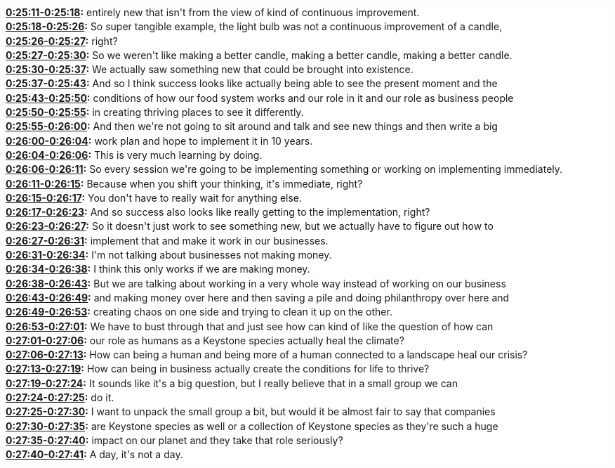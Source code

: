 **[0:25:11-0:25:18](https://investinginregenerativeagriculture.com/lauren-tucker#t=0:25:11):**  entirely new that isn't from the view of kind of continuous improvement.  
**[0:25:18-0:25:26](https://investinginregenerativeagriculture.com/lauren-tucker#t=0:25:18):**  So super tangible example, the light bulb was not a continuous improvement of a candle,  
**[0:25:26-0:25:27](https://investinginregenerativeagriculture.com/lauren-tucker#t=0:25:26):**  right?  
**[0:25:27-0:25:30](https://investinginregenerativeagriculture.com/lauren-tucker#t=0:25:27):**  So we weren't like making a better candle, making a better candle, making a better candle.  
**[0:25:30-0:25:37](https://investinginregenerativeagriculture.com/lauren-tucker#t=0:25:30):**  We actually saw something new that could be brought into existence.  
**[0:25:37-0:25:43](https://investinginregenerativeagriculture.com/lauren-tucker#t=0:25:37):**  And so I think success looks like actually being able to see the present moment and the  
**[0:25:43-0:25:50](https://investinginregenerativeagriculture.com/lauren-tucker#t=0:25:43):**  conditions of how our food system works and our role in it and our role as business people  
**[0:25:50-0:25:55](https://investinginregenerativeagriculture.com/lauren-tucker#t=0:25:50):**  in creating thriving places to see it differently.  
**[0:25:55-0:26:00](https://investinginregenerativeagriculture.com/lauren-tucker#t=0:25:55):**  And then we're not going to sit around and talk and see new things and then write a big  
**[0:26:00-0:26:04](https://investinginregenerativeagriculture.com/lauren-tucker#t=0:26:00):**  work plan and hope to implement it in 10 years.  
**[0:26:04-0:26:06](https://investinginregenerativeagriculture.com/lauren-tucker#t=0:26:04):**  This is very much learning by doing.  
**[0:26:06-0:26:11](https://investinginregenerativeagriculture.com/lauren-tucker#t=0:26:06):**  So every session we're going to be implementing something or working on implementing immediately.  
**[0:26:11-0:26:15](https://investinginregenerativeagriculture.com/lauren-tucker#t=0:26:11):**  Because when you shift your thinking, it's immediate, right?  
**[0:26:15-0:26:17](https://investinginregenerativeagriculture.com/lauren-tucker#t=0:26:15):**  You don't have to really wait for anything else.  
**[0:26:17-0:26:23](https://investinginregenerativeagriculture.com/lauren-tucker#t=0:26:17):**  And so success also looks like really getting to the implementation, right?  
**[0:26:23-0:26:27](https://investinginregenerativeagriculture.com/lauren-tucker#t=0:26:23):**  So it doesn't just work to see something new, but we actually have to figure out how to  
**[0:26:27-0:26:31](https://investinginregenerativeagriculture.com/lauren-tucker#t=0:26:27):**  implement that and make it work in our businesses.  
**[0:26:31-0:26:34](https://investinginregenerativeagriculture.com/lauren-tucker#t=0:26:31):**  I'm not talking about businesses not making money.  
**[0:26:34-0:26:38](https://investinginregenerativeagriculture.com/lauren-tucker#t=0:26:34):**  I think this only works if we are making money.  
**[0:26:38-0:26:43](https://investinginregenerativeagriculture.com/lauren-tucker#t=0:26:38):**  But we are talking about working in a very whole way instead of working on our business  
**[0:26:43-0:26:49](https://investinginregenerativeagriculture.com/lauren-tucker#t=0:26:43):**  and making money over here and then saving a pile and doing philanthropy over here and  
**[0:26:49-0:26:53](https://investinginregenerativeagriculture.com/lauren-tucker#t=0:26:49):**  creating chaos on one side and trying to clean it up on the other.  
**[0:26:53-0:27:01](https://investinginregenerativeagriculture.com/lauren-tucker#t=0:26:53):**  We have to bust through that and just see how can kind of like the question of how can  
**[0:27:01-0:27:06](https://investinginregenerativeagriculture.com/lauren-tucker#t=0:27:01):**  our role as humans as a Keystone species actually heal the climate?  
**[0:27:06-0:27:13](https://investinginregenerativeagriculture.com/lauren-tucker#t=0:27:06):**  How can being a human and being more of a human connected to a landscape heal our crisis?  
**[0:27:13-0:27:19](https://investinginregenerativeagriculture.com/lauren-tucker#t=0:27:13):**  How can being in business actually create the conditions for life to thrive?  
**[0:27:19-0:27:24](https://investinginregenerativeagriculture.com/lauren-tucker#t=0:27:19):**  It sounds like it's a big question, but I really believe that in a small group we can  
**[0:27:24-0:27:25](https://investinginregenerativeagriculture.com/lauren-tucker#t=0:27:24):**  do it.  
**[0:27:25-0:27:30](https://investinginregenerativeagriculture.com/lauren-tucker#t=0:27:25):**  I want to unpack the small group a bit, but would it be almost fair to say that companies  
**[0:27:30-0:27:35](https://investinginregenerativeagriculture.com/lauren-tucker#t=0:27:30):**  are Keystone species as well or a collection of Keystone species as they're such a huge  
**[0:27:35-0:27:40](https://investinginregenerativeagriculture.com/lauren-tucker#t=0:27:35):**  impact on our planet and they take that role seriously?  
**[0:27:40-0:27:41](https://investinginregenerativeagriculture.com/lauren-tucker#t=0:27:40):**  A day, it's not a day.  